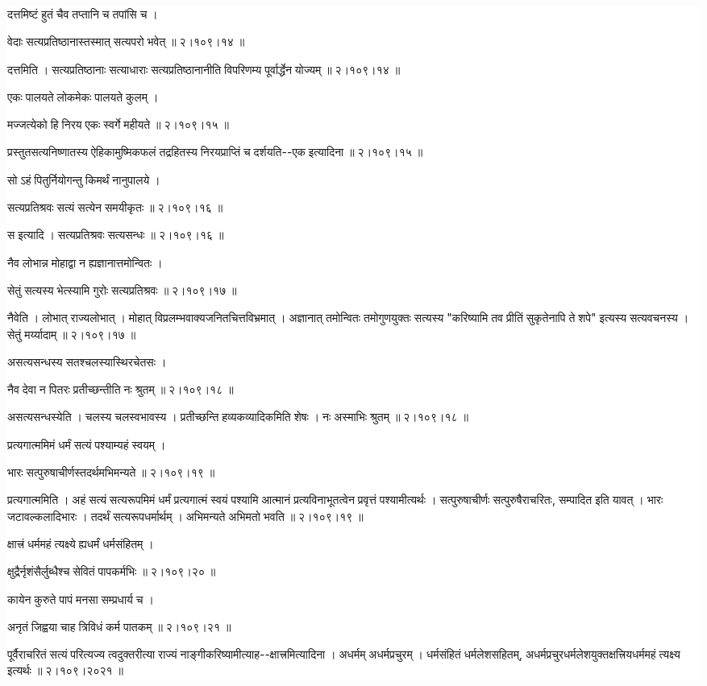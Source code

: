 
दत्तमिष्टं हुतं चैव तप्तानि च तपांसि च ।  

वेदाः सत्यप्रतिष्ठानास्तस्मात् सत्यपरो भवेत्  ॥  २।१०९।१४  ॥   

दत्तमिति । सत्यप्रतिष्ठानाः सत्याधाराः सत्यप्रतिष्ठानानीति विपरिणम्य
पूर्वार्द्धेन योज्यम्  ॥  २।१०९।१४  ॥   

  

एकः पालयते लोकमेकः पालयते कुलम् ।  

मज्जत्येको हि निरय एकः स्वर्गे महीयते  ॥  २।१०९।१५  ॥   

प्रस्तुतसत्यनिष्णातस्य ऐहिकामुष्मिकफलं तद्रहितस्य निरयप्राप्तिं च
दर्शयति--एक इत्यादिना  ॥  २।१०९।१५  ॥   

  

सो ऽहं पितुर्नियोगन्तु किमर्थं नानुपालये ।  

सत्यप्रतिश्रवः सत्यं सत्येन समयीकृतः  ॥  २।१०९।१६  ॥   

स इत्यादि । सत्यप्रतिश्रवः सत्यसन्धः  ॥  २।१०९।१६  ॥   

  

नैव लोभान्न मोहाद्वा न ह्यज्ञानात्तमोन्वितः ।  

सेतुं सत्यस्य भेत्स्यामि गुरोः सत्यप्रतिश्रवः  ॥  २।१०९।१७  ॥   

नैवेति । लोभात् राज्यलोभात् । मोहात् विप्रलम्भवाक्यजनितचित्तविभ्रमात् ।
अज्ञानात् तमोन्वितः तमोगुणयुक्तः सत्यस्य "करिष्यामि तव प्रीतिं
सुकृतेनापि ते शपे" इत्यस्य सत्यवचनस्य । सेतुं मर्य्यादाम्  ॥  २।१०९।१७
 ॥   

  

असत्यसन्धस्य सतश्चलस्यास्थिरचेतसः ।  

नैव देवा न पितरः प्रतीच्छन्तीति नः श्रुतम्  ॥  २।१०९।१८  ॥   

असत्यसन्धस्येति । चलस्य चलस्वभावस्य । प्रतीच्छन्ति हव्यकव्यादिकमिति शेषः
। नः अस्माभिः श्रुतम्  ॥  २।१०९।१८  ॥   

  

प्रत्यगात्ममिमं धर्मं सत्यं पश्याम्यहं स्वयम् ।  

भारः सत्पुरुषाचीर्णस्तदर्थमभिमन्यते  ॥  २।१०९।१९  ॥   

प्रत्यगात्ममिति । अहं सत्यं सत्यरूपमिमं धर्मं प्रत्यगात्मं स्वयं पश्यामि
आत्मानं प्रत्यविनाभूतत्वेन प्रवृत्तं पश्यामीत्यर्थः । सत्पुरुषाचीर्णः
सत्पुरुषैराचरितः, सम्पादित इति यावत् । भारः जटावल्कलादिभारः । तदर्थं
सत्यरूपधर्मार्थम् । अभिमन्यते अभिमतो भवति  ॥  २।१०९।१९  ॥   

  

क्षात्त्रं धर्ममहं त्यक्ष्ये ह्यधर्मं धर्मसंहितम् ।  

क्षुद्रैर्नृशंसैर्लुब्धैश्च सेवितं पापकर्मभिः  ॥  २।१०९।२०  ॥   

कायेन कुरुते पापं मनसा सम्प्रधार्य च ।  

अनृतं जिह्वया चाह त्रिविधं कर्म पातकम्  ॥  २।१०९।२१  ॥   

पूर्वैराचरितं सत्यं परित्यज्य त्वदुक्तरीत्या राज्यं
नाङ्गीकरिष्यामीत्याह--क्षात्त्रमित्यादिना । अधर्मम् अधर्मप्रचुरम् ।
धर्मसंहितं धर्मलेशसहितम्, अधर्मप्रचुरधर्मलेशयुक्तक्षत्त्रियधर्ममहं
त्यक्ष्य इत्यर्थः  ॥  २।१०९।२०२१  ॥   
